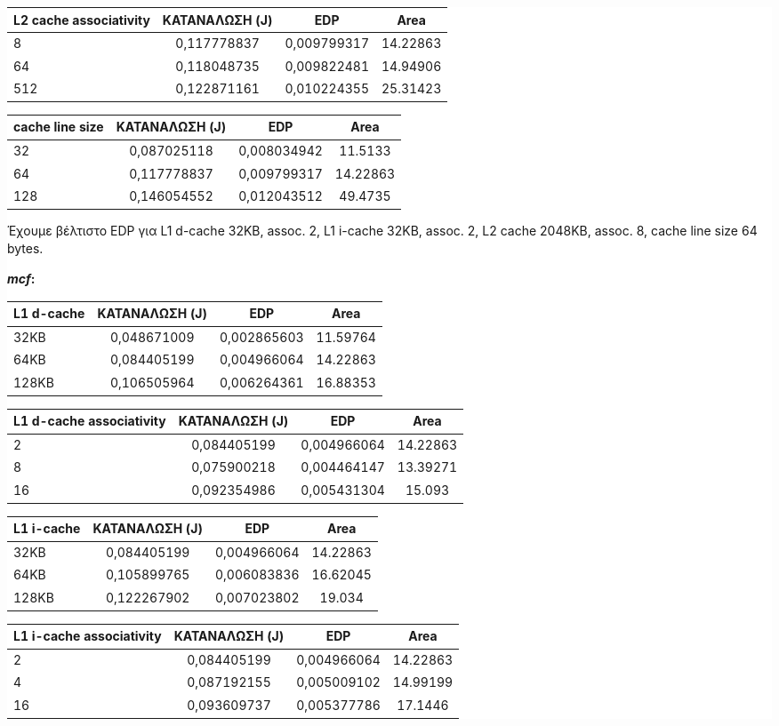 
| L2 cache associativity | ΚΑΤΑΝΑΛΩΣΗ (J) | EDP         | Area     |  
| ---------------------- |:--------------:|:-----------:|:--------:|  
| 8                      | 0,117778837    | 0,009799317 | 14.22863 |  
| 64                     | 0,118048735    | 0,009822481 | 14.94906 |  
| 512                    | 0,122871161    | 0,010224355 | 25.31423 |  


| cache line size | ΚΑΤΑΝΑΛΩΣΗ (J) | EDP         | Area     |  
| --------------- |:--------------:|:-----------:|:--------:|  
| 32              | 0,087025118    | 0,008034942 | 11.5133  |  
| 64              | 0,117778837    | 0,009799317 | 14.22863 |  
| 128             | 0,146054552    | 0,012043512 | 49.4735  |  



Έχουμε βέλτιστο EDP για L1 d-cache 32KB, assoc. 2, L1 i-cache 32KB, assoc. 2, L2 cache 2048KB, assoc. 8, cache line size 64 bytes.

**_mcf_:**

| L1 d-cache | ΚΑΤΑΝΑΛΩΣΗ (J) | EDP         | Area     |  
| ---------- |:--------------:|:-----------:|:--------:|  
| 32KB       | 0,048671009    | 0,002865603 | 11.59764 |  
| 64KB       | 0,084405199    | 0,004966064 | 14.22863 |  
| 128KB      | 0,106505964    | 0,006264361 | 16.88353 |  


| L1 d-cache associativity | ΚΑΤΑΝΑΛΩΣΗ (J) | EDP         | Area     |  
| ------------------------ |:--------------:|:-----------:|:--------:|  
| 2                        | 0,084405199    | 0,004966064 | 14.22863 |  
| 8                        | 0,075900218    | 0,004464147 | 13.39271 |  
| 16                       | 0,092354986    | 0,005431304 | 15.093   |  


| L1 i-cache | ΚΑΤΑΝΑΛΩΣΗ (J) | EDP         | Area     |  
| ---------- |:--------------:|:-----------:|:--------:|  
| 32KB       | 0,084405199    | 0,004966064 | 14.22863 |  
| 64KB       | 0,105899765    | 0,006083836 | 16.62045 |  
| 128KB      | 0,122267902    | 0,007023802 | 19.034   |  


| L1 i-cache associativity | ΚΑΤΑΝΑΛΩΣΗ (J) | EDP         | Area     |  
| ------------------------ |:--------------:|:-----------:|:--------:|  
| 2                        | 0,084405199    | 0,004966064 | 14.22863 |  
| 4                        | 0,087192155    | 0,005009102 | 14.99199 |  
| 16                       | 0,093609737    | 0,005377786 | 17.1446  |  
